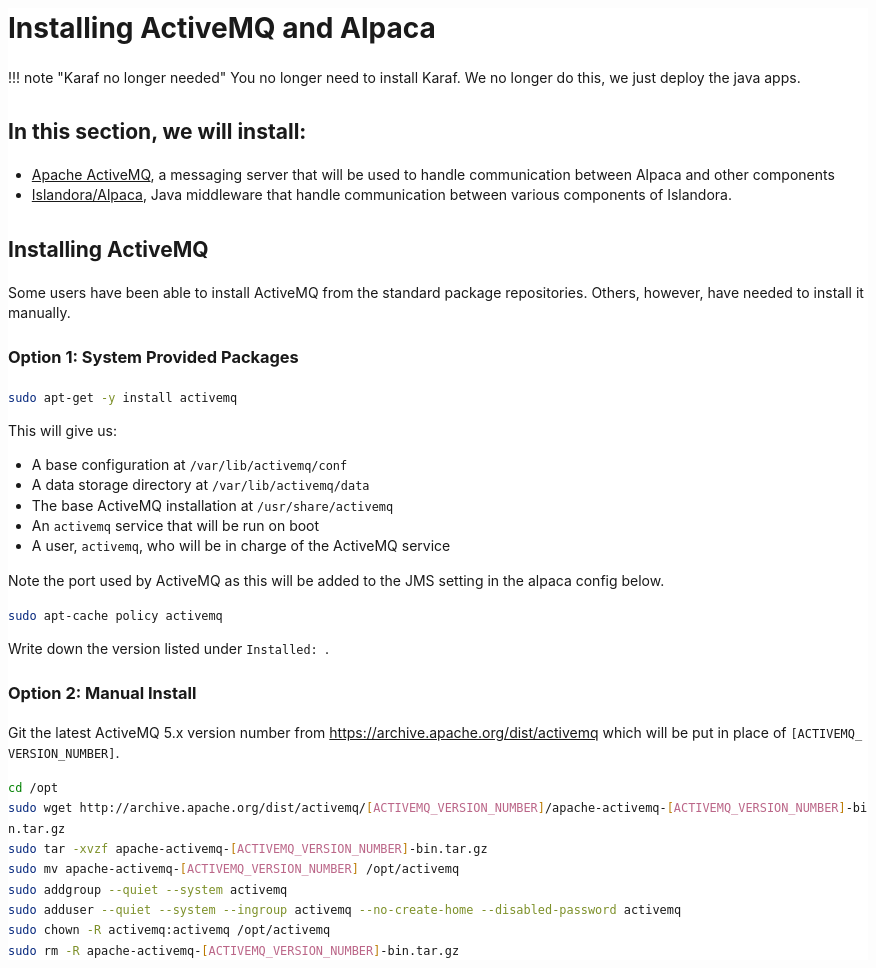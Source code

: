 # Installing ActiveMQ and Alpaca

!!! note "Karaf no longer needed"
    You no longer need to install Karaf. We no longer do this, we just deploy the java apps. 

## In this section, we will install:

- [Apache ActiveMQ](https://activemq.apache.org/), a messaging server that will be used to handle communication between Alpaca and other components
- [Islandora/Alpaca](https://github.com/Islandora/Alpaca), Java middleware that handle communication between various components of Islandora.

## Installing ActiveMQ

Some users have been able to install ActiveMQ from the standard package repositories. Others, however, have needed to install it manually.

### Option 1: System Provided Packages

```bash
sudo apt-get -y install activemq
```

This will give us:

- A base configuration at `/var/lib/activemq/conf`
- A data storage directory at `/var/lib/activemq/data`
- The base ActiveMQ installation at `/usr/share/activemq`
- An `activemq` service that will be run on boot
- A user, `activemq`, who will be in charge of the ActiveMQ service

Note the port used by ActiveMQ as this will be added to the JMS setting in the alpaca config below.

```bash
sudo apt-cache policy activemq
```

Write down the version listed under `Installed: `.

### Option 2: Manual Install

Git the latest ActiveMQ 5.x version number from https://archive.apache.org/dist/activemq which will be put in place of `[ACTIVEMQ_VERSION_NUMBER]`.

```bash
cd /opt
sudo wget http://archive.apache.org/dist/activemq/[ACTIVEMQ_VERSION_NUMBER]/apache-activemq-[ACTIVEMQ_VERSION_NUMBER]-bin.tar.gz
sudo tar -xvzf apache-activemq-[ACTIVEMQ_VERSION_NUMBER]-bin.tar.gz
sudo mv apache-activemq-[ACTIVEMQ_VERSION_NUMBER] /opt/activemq
sudo addgroup --quiet --system activemq
sudo adduser --quiet --system --ingroup activemq --no-create-home --disabled-password activemq
sudo chown -R activemq:activemq /opt/activemq
sudo rm -R apache-activemq-[ACTIVEMQ_VERSION_NUMBER]-bin.tar.gz
```

